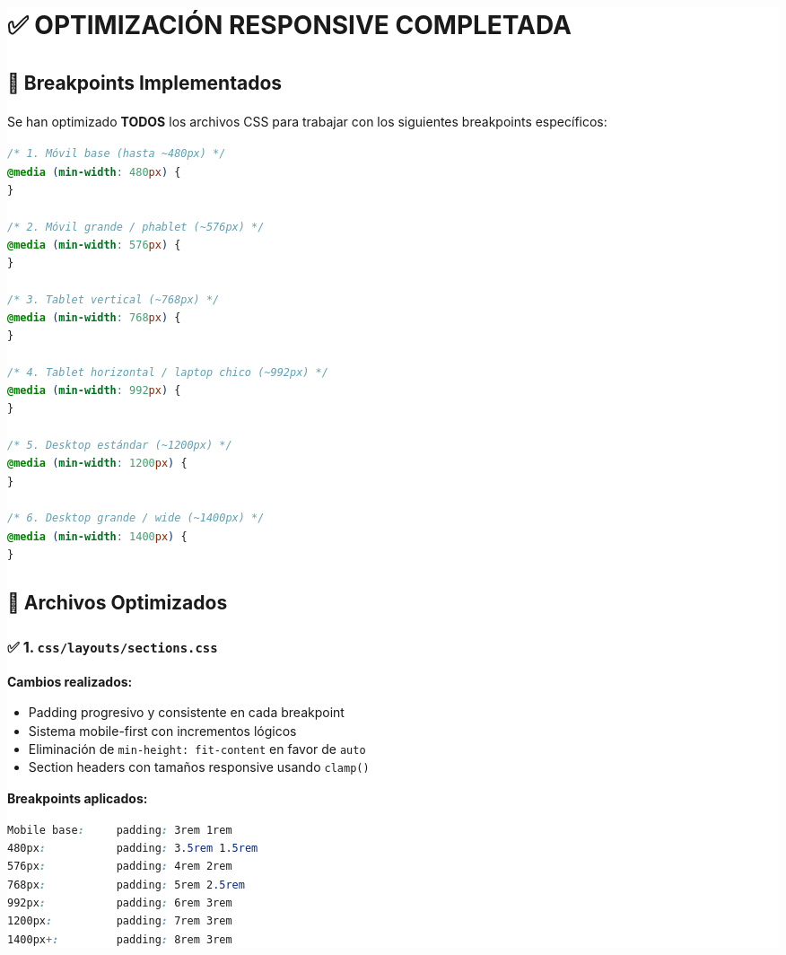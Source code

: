 # ✅ OPTIMIZACIÓN RESPONSIVE COMPLETADA

## 📱 Breakpoints Implementados

Se han optimizado **TODOS** los archivos CSS para trabajar con los siguientes breakpoints específicos:

```css
/* 1. Móvil base (hasta ~480px) */
@media (min-width: 480px) {
}

/* 2. Móvil grande / phablet (~576px) */
@media (min-width: 576px) {
}

/* 3. Tablet vertical (~768px) */
@media (min-width: 768px) {
}

/* 4. Tablet horizontal / laptop chico (~992px) */
@media (min-width: 992px) {
}

/* 5. Desktop estándar (~1200px) */
@media (min-width: 1200px) {
}

/* 6. Desktop grande / wide (~1400px) */
@media (min-width: 1400px) {
}
```

## 🎯 Archivos Optimizados

### ✅ 1. `css/layouts/sections.css`

**Cambios realizados:**

- Padding progresivo y consistente en cada breakpoint
- Sistema mobile-first con incrementos lógicos
- Eliminación de `min-height: fit-content` en favor de `auto`
- Section headers con tamaños responsive usando `clamp()`

**Breakpoints aplicados:**

```css
Mobile base:     padding: 3rem 1rem
480px:           padding: 3.5rem 1.5rem
576px:           padding: 4rem 2rem
768px:           padding: 5rem 2.5rem
992px:           padding: 6rem 3rem
1200px:          padding: 7rem 3rem
1400px+:         padding: 8rem 3rem
```
